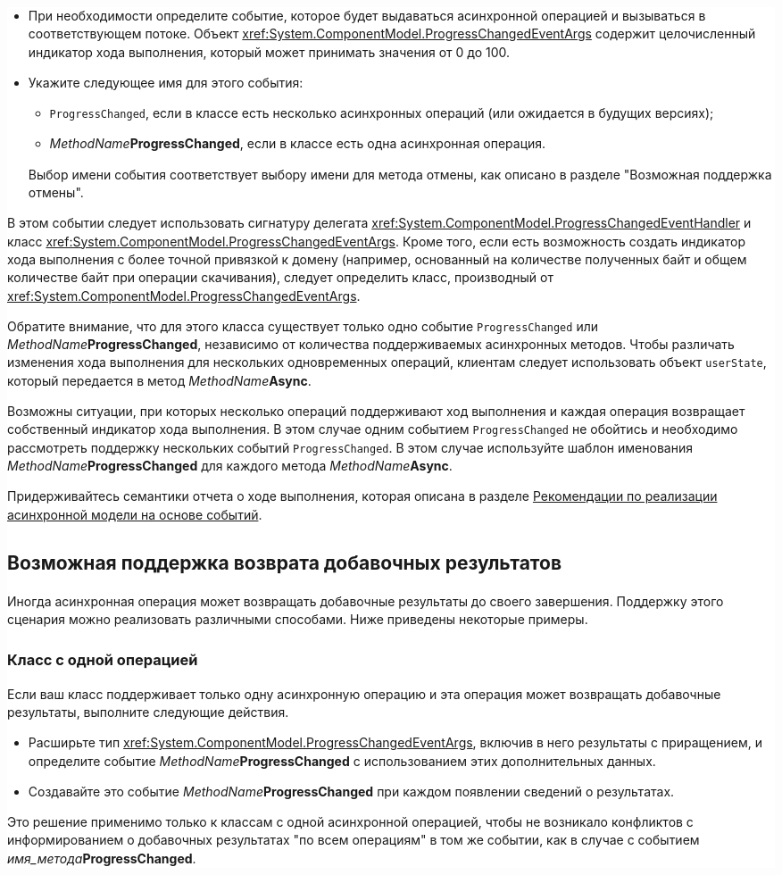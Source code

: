 - При необходимости определите событие, которое будет выдаваться асинхронной операцией и вызываться в соответствующем потоке. Объект <xref:System.ComponentModel.ProgressChangedEventArgs> содержит целочисленный индикатор хода выполнения, который может принимать значения от 0 до 100.  
  
- Укажите следующее имя для этого события:  
  
    - `ProgressChanged`, если в классе есть несколько асинхронных операций (или ожидается в будущих версиях);  
  
    - _MethodName_**ProgressChanged**, если в классе есть одна асинхронная операция.  
  
     Выбор имени события соответствует выбору имени для метода отмены, как описано в разделе "Возможная поддержка отмены".  
  
 В этом событии следует использовать сигнатуру делегата <xref:System.ComponentModel.ProgressChangedEventHandler> и класс <xref:System.ComponentModel.ProgressChangedEventArgs>. Кроме того, если есть возможность создать индикатор хода выполнения с более точной привязкой к домену (например, основанный на количестве полученных байт и общем количестве байт при операции скачивания), следует определить класс, производный от <xref:System.ComponentModel.ProgressChangedEventArgs>.  
  
 Обратите внимание, что для этого класса существует только одно событие `ProgressChanged` или _MethodName_**ProgressChanged**, независимо от количества поддерживаемых асинхронных методов. Чтобы различать изменения хода выполнения для нескольких одновременных операций, клиентам следует использовать объект `userState`, который передается в метод _MethodName_**Async**.  
  
 Возможны ситуации, при которых несколько операций поддерживают ход выполнения и каждая операция возвращает собственный индикатор хода выполнения. В этом случае одним событием `ProgressChanged` не обойтись и необходимо рассмотреть поддержку нескольких событий `ProgressChanged`. В этом случае используйте шаблон именования _MethodName_**ProgressChanged** для каждого метода _MethodName_**Async**.  
  
 Придерживайтесь семантики отчета о ходе выполнения, которая описана в разделе [Рекомендации по реализации асинхронной модели на основе событий](../../../docs/standard/asynchronous-programming-patterns/best-practices-for-implementing-the-event-based-asynchronous-pattern.md).  
  
## <a name="optionally-provide-support-for-returning-incremental-results"></a>Возможная поддержка возврата добавочных результатов  
 Иногда асинхронная операция может возвращать добавочные результаты до своего завершения. Поддержку этого сценария можно реализовать различными способами. Ниже приведены некоторые примеры.  
  
### <a name="single-operation-class"></a>Класс с одной операцией  
 Если ваш класс поддерживает только одну асинхронную операцию и эта операция может возвращать добавочные результаты, выполните следующие действия.  
  
- Расширьте тип <xref:System.ComponentModel.ProgressChangedEventArgs>, включив в него результаты с приращением, и определите событие _MethodName_**ProgressChanged** с использованием этих дополнительных данных.  
  
- Создавайте это событие _MethodName_**ProgressChanged** при каждом появлении сведений о результатах.  
  
 Это решение применимо только к классам с одной асинхронной операцией, чтобы не возникало конфликтов с информированием о добавочных результатах "по всем операциям" в том же событии, как в случае с событием _имя_метода_**ProgressChanged**.  
  